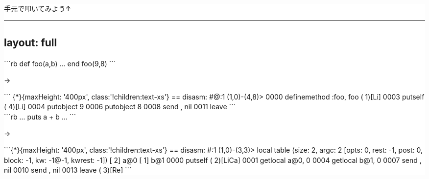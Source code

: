 <v-click>
  <p class='text-2xl text-center font-bold'>手元で叩いてみよう↑</p>
</v-click>

---
layout: full
---

<div class='flex flex-col justify-center h-full items-center'>
<div class="flex items-center">
<div>
```rb
def foo(a,b)
  ...
end
foo(9,8)
```
</div>
<p class="text-2xl font-bold mx-8">→</p>
<div>
``` {*}{maxHeight: '400px', class:'!children:text-xs'}
== disasm: #<ISeq:<compiled>@<compiled>:1 (1,0)-(4,8)>
0000 definemethod                           :foo, foo                 (   1)[Li]
0003 putself                                                          (   4)[Li]
0004 putobject                              9
0006 putobject                              8
0008 send                                   <calldata!mid:foo, argc:2, FCALL|ARGS_SIMPLE>, nil
0011 leave
```
</div>
</div>

<div class="flex items-center">
<div>
```rb
...
puts a + b
...
```
</div>
<p class="text-2xl font-bold mx-8">→</p>
<div>
```{*}{maxHeight: '400px', class:'!children:text-xs'}
== disasm: #<ISeq:foo@<compiled>:1 (1,0)-(3,3)>
local table (size: 2, argc: 2 [opts: 0, rest: -1, post: 0, block: -1, kw: -1@-1, kwrest: -1])
[ 2] a@0<Arg>   [ 1] b@1<Arg>
0000 putself                                                          (   2)[LiCa]
0001 getlocal                               a@0, 0
0004 getlocal                               b@1, 0
0007 send                                   <calldata!mid:+, argc:1, ARGS_SIMPLE>, nil
0010 send                                   <calldata!mid:puts, argc:1, FCALL|ARGS_SIMPLE>, nil
0013 leave                                                            (   3)[Re]
```
</div>
</div>
</div>
